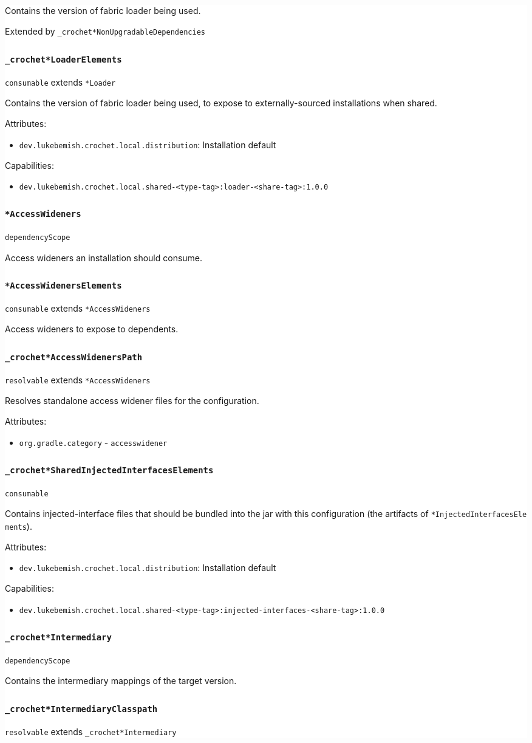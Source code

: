 Contains the version of fabric loader being used.

Extended by `_crochet*NonUpgradableDependencies`

### `_crochet*LoaderElements`
`consumable` extends `*Loader`

Contains the version of fabric loader being used, to expose to externally-sourced installations when shared.

Attributes:
- `dev.lukebemish.crochet.local.distribution`: Installation default

Capabilities:
- `dev.lukebemish.crochet.local.shared-<type-tag>:loader-<share-tag>:1.0.0`

### `*AccessWideners`
`dependencyScope`

Access wideners an installation should consume.

### `*AccessWidenersElements`
`consumable` extends `*AccessWideners`

Access wideners to expose to dependents.

### `_crochet*AccessWidenersPath`
`resolvable` extends `*AccessWideners`

Resolves standalone access widener files for the configuration.

Attributes:
- `org.gradle.category` - `accesswidener`

### `_crochet*SharedInjectedInterfacesElements`
`consumable`

Contains injected-interface files that should be bundled into the jar with this configuration (the artifacts of
`*InjectedInterfacesElements`).

Attributes:
- `dev.lukebemish.crochet.local.distribution`: Installation default

Capabilities:
- `dev.lukebemish.crochet.local.shared-<type-tag>:injected-interfaces-<share-tag>:1.0.0`

### `_crochet*Intermediary`
`dependencyScope`

Contains the intermediary mappings of the target version.

### `_crochet*IntermediaryClasspath`
`resolvable` extends `_crochet*Intermediary`
